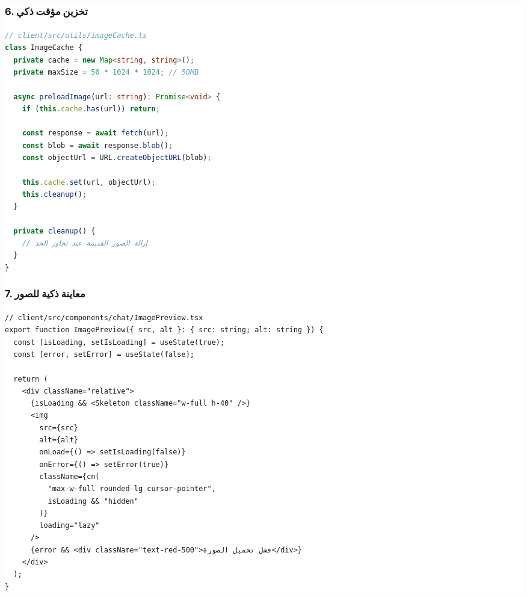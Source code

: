
### 6. تخزين مؤقت ذكي
```typescript
// client/src/utils/imageCache.ts
class ImageCache {
  private cache = new Map<string, string>();
  private maxSize = 50 * 1024 * 1024; // 50MB
  
  async preloadImage(url: string): Promise<void> {
    if (this.cache.has(url)) return;
    
    const response = await fetch(url);
    const blob = await response.blob();
    const objectUrl = URL.createObjectURL(blob);
    
    this.cache.set(url, objectUrl);
    this.cleanup();
  }
  
  private cleanup() {
    // إزالة الصور القديمة عند تجاوز الحد
  }
}
```

### 7. معاينة ذكية للصور
```tsx
// client/src/components/chat/ImagePreview.tsx
export function ImagePreview({ src, alt }: { src: string; alt: string }) {
  const [isLoading, setIsLoading] = useState(true);
  const [error, setError] = useState(false);
  
  return (
    <div className="relative">
      {isLoading && <Skeleton className="w-full h-40" />}
      <img
        src={src}
        alt={alt}
        onLoad={() => setIsLoading(false)}
        onError={() => setError(true)}
        className={cn(
          "max-w-full rounded-lg cursor-pointer",
          isLoading && "hidden"
        )}
        loading="lazy"
      />
      {error && <div className="text-red-500">فشل تحميل الصورة</div>}
    </div>
  );
}
```

